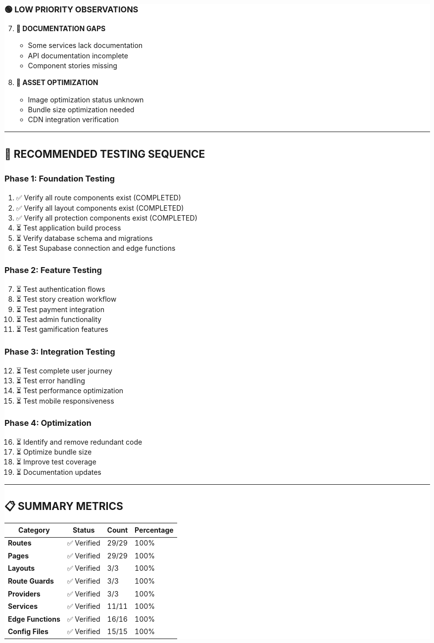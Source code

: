 ### 🟢 LOW PRIORITY OBSERVATIONS

7. **📝 DOCUMENTATION GAPS**
   - Some services lack documentation
   - API documentation incomplete
   - Component stories missing

8. **🎨 ASSET OPTIMIZATION**
   - Image optimization status unknown
   - Bundle size optimization needed
   - CDN integration verification

---

## 🎯 RECOMMENDED TESTING SEQUENCE

### Phase 1: Foundation Testing
1. ✅ Verify all route components exist (COMPLETED)
2. ✅ Verify all layout components exist (COMPLETED)
3. ✅ Verify all protection components exist (COMPLETED)
4. ⏳ Test application build process
5. ⏳ Verify database schema and migrations
6. ⏳ Test Supabase connection and edge functions

### Phase 2: Feature Testing
7. ⏳ Test authentication flows
8. ⏳ Test story creation workflow
9. ⏳ Test payment integration
10. ⏳ Test admin functionality
11. ⏳ Test gamification features

### Phase 3: Integration Testing
12. ⏳ Test complete user journey
13. ⏳ Test error handling
14. ⏳ Test performance optimization
15. ⏳ Test mobile responsiveness

### Phase 4: Optimization
16. ⏳ Identify and remove redundant code
17. ⏳ Optimize bundle size
18. ⏳ Improve test coverage
19. ⏳ Documentation updates

---

## 📋 SUMMARY METRICS

| Category | Status | Count | Percentage |
|----------|--------|-------|------------|
| **Routes** | ✅ Verified | 29/29 | 100% |
| **Pages** | ✅ Verified | 29/29 | 100% |
| **Layouts** | ✅ Verified | 3/3 | 100% |
| **Route Guards** | ✅ Verified | 3/3 | 100% |
| **Providers** | ✅ Verified | 3/3 | 100% |
| **Services** | ✅ Verified | 11/11 | 100% |
| **Edge Functions** | ✅ Verified | 16/16 | 100% |
| **Config Files** | ✅ Verified | 15/15 | 100% |